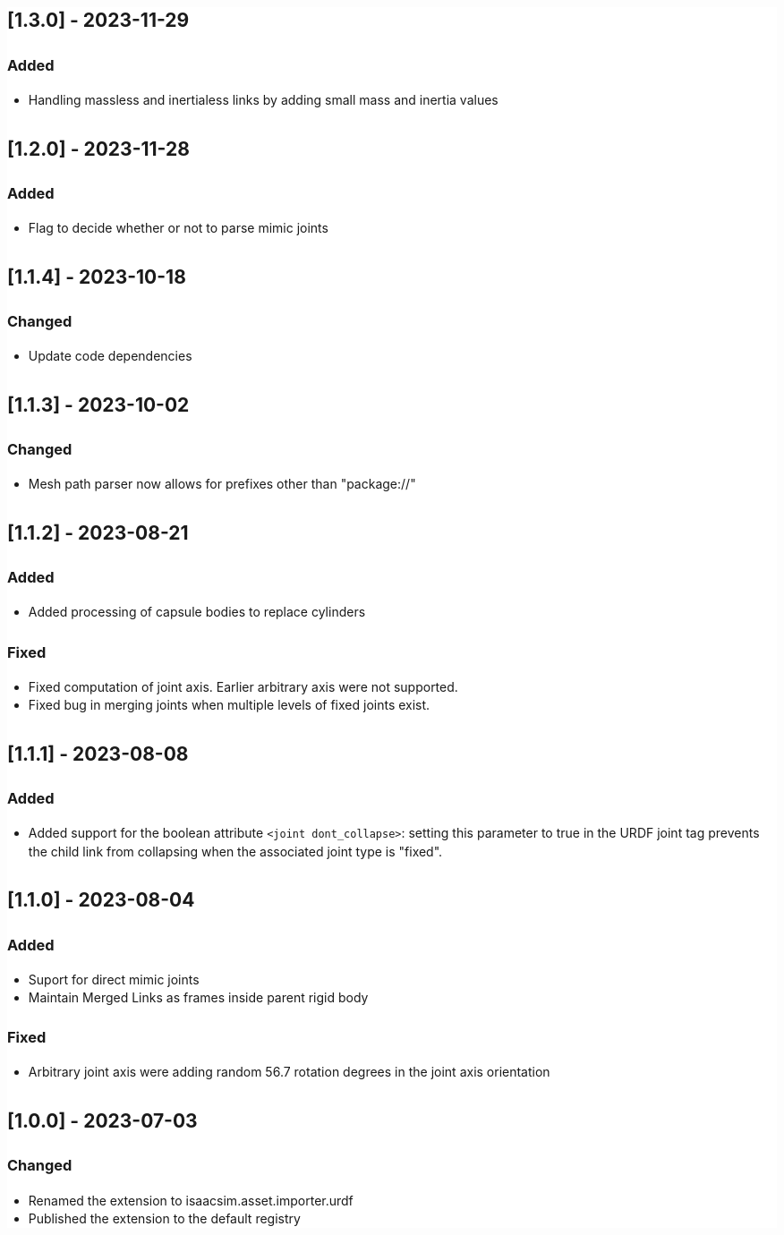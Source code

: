 ## [1.3.0] - 2023-11-29
### Added
- Handling massless and inertialess links by adding small mass and inertia values

## [1.2.0] - 2023-11-28
### Added
- Flag to decide whether or not to parse mimic joints

## [1.1.4] - 2023-10-18
### Changed
- Update code dependencies

## [1.1.3] - 2023-10-02
### Changed
- Mesh path parser now allows for prefixes other than "package://"

## [1.1.2] - 2023-08-21
### Added
- Added processing of capsule bodies to replace cylinders

### Fixed
- Fixed computation of joint axis. Earlier arbitrary axis were not supported.
- Fixed bug in merging joints when multiple levels of fixed joints exist.

## [1.1.1] - 2023-08-08
### Added
- Added support for the boolean attribute  ``<joint dont_collapse>``: setting this parameter to true in the URDF joint tag prevents the child link from collapsing when the associated joint type is "fixed".

## [1.1.0] - 2023-08-04
### Added
- Suport for direct mimic joints
- Maintain Merged Links as frames inside parent rigid body

### Fixed
- Arbitrary joint axis were adding random 56.7 rotation degrees in the joint axis orientation

## [1.0.0] - 2023-07-03
### Changed
- Renamed the extension to isaacsim.asset.importer.urdf
- Published the extension to the default registry
